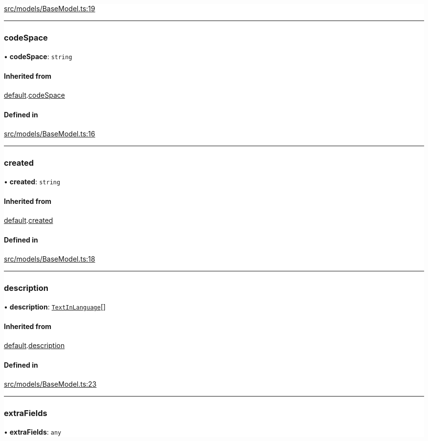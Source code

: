 [src/models/BaseModel.ts:19](https://github.com/entur/products-models/blob/main/src/models/BaseModel.ts#L19)

___

### codeSpace

• **codeSpace**: `string`

#### Inherited from

[default](models_ValidityCondition.default.md).[codeSpace](models_ValidityCondition.default.md#codespace)

#### Defined in

[src/models/BaseModel.ts:16](https://github.com/entur/products-models/blob/main/src/models/BaseModel.ts#L16)

___

### created

• **created**: `string`

#### Inherited from

[default](models_ValidityCondition.default.md).[created](models_ValidityCondition.default.md#created)

#### Defined in

[src/models/BaseModel.ts:18](https://github.com/entur/products-models/blob/main/src/models/BaseModel.ts#L18)

___

### description

• **description**: [`TextInLanguage`](../modules/types_types.md#textinlanguage)[]

#### Inherited from

[default](models_ValidityCondition.default.md).[description](models_ValidityCondition.default.md#description)

#### Defined in

[src/models/BaseModel.ts:23](https://github.com/entur/products-models/blob/main/src/models/BaseModel.ts#L23)

___

### extraFields

• **extraFields**: `any`
